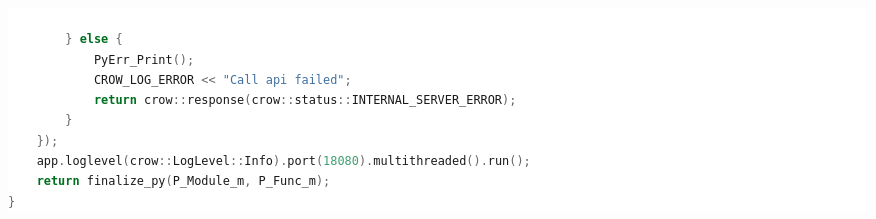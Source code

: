 ```cpp

        } else {
            PyErr_Print();
            CROW_LOG_ERROR << "Call api failed";
            return crow::response(crow::status::INTERNAL_SERVER_ERROR);
        }
    });
    app.loglevel(crow::LogLevel::Info).port(18080).multithreaded().run();
    return finalize_py(P_Module_m, P_Func_m);
}
```